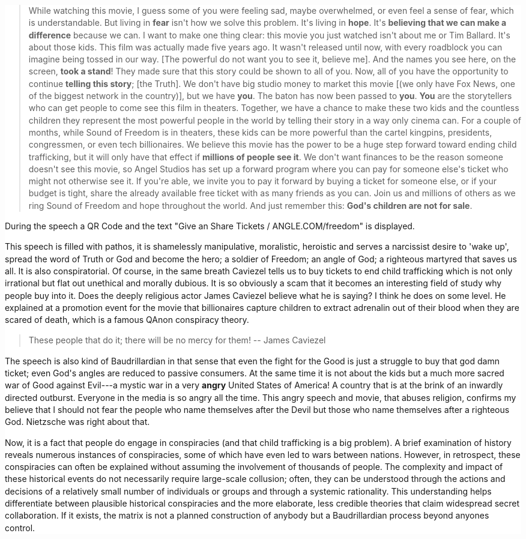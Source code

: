 >While watching this movie, I guess some of you were feeling sad, maybe overwhelmed, or even feel a sense of fear, which is understandable. But living in **fear** isn't how we solve this problem. It's living in **hope**. It's **believing that we can make a difference** because we can.
>I want to make one thing clear: this movie you just watched isn't about me or Tim Ballard. 
>It's about those kids. This film was actually made five years ago. 
>It wasn't released until now, with every roadblock you can imagine being tossed in our way. [The powerful do not want you to see it, believe me]. 
>And the names you see here, on the screen, **took a stand**! They made sure that this story could be shown to all of you. Now, all of you have the opportunity to continue **telling this story**; [the Truth].
>We don't have big studio money to market this movie [(we only have Fox News, one of the biggest network in the country)], but we have **you**. The baton has now been passed to **you**. **You** are the storytellers who can get people to come see this film in theaters. Together, we have a chance to make these two kids and the countless children they represent the most powerful people in the world by telling their story in a way only cinema can.
>For a couple of months, while Sound of Freedom is in theaters, these kids can be more powerful than the cartel kingpins, presidents, congressmen, or even tech billionaires. We believe this movie has the power to be a huge step forward toward ending child trafficking, but it will only have that effect if **millions of people see it**.
>We don't want finances to be the reason someone doesn't see this movie, so Angel Studios has set up a forward program where you can pay for someone else's ticket who might not otherwise see it. If you're able, we invite you to pay it forward by buying a ticket for someone else, or if your budget is tight, share the already available free ticket with as many friends as you can.
>Join us and millions of others as we ring Sound of Freedom and hope throughout the world. And just remember this: **God's children are not for sale**.

During the speech a QR Code and the text "Give an Share Tickets / ANGLE.COM/freedom" is displayed.

This speech is filled with pathos, it is shamelessly manipulative, moralistic, heroistic and serves a narcissist desire to 'wake up', spread the word of Truth or God and become the hero; a soldier of Freedom; an angle of God; a righteous martyred that saves us all.
It is also conspiratorial.
Of course, in the same breath Caviezel tells us to buy tickets to end child trafficking which is not only irrational but flat out unethical and morally dubious.
It is so obviously a scam that it becomes an interesting field of study why people buy into it.
Does the deeply religious actor James Caviezel believe what he is saying? I think he does on some level.
He explained at a promotion event for the movie that billionaires capture children to extract adrenalin out of their blood when they are scared of death, which is a famous QAnon conspiracy theory.

>These people that do it; there will be no mercy for them! -- James Caviezel

The speech is also kind of Baudrillardian in that sense that even the fight for the Good is just a struggle to buy that god damn ticket; even God's angles are reduced to passive consumers.
At the same time it is not about the kids but a much more sacred war of Good against Evil---a mystic war in a very **angry** United States of America!
A country that is at the brink of an inwardly directed outburst.
Everyone in the media is so angry all the time.
This angry speech and movie, that abuses religion, confirms my believe that I should not fear the people who name themselves after the Devil but those who name themselves after a righteous God.
Nietzsche was right about that.

Now, it is a fact that people do engage in conspiracies (and that child trafficking is a big problem).
A brief examination of history reveals numerous instances of conspiracies, some of which have even led to wars between nations. 
However, in retrospect, these conspiracies can often be explained without assuming the involvement of thousands of people. 
The complexity and impact of these historical events do not necessarily require large-scale collusion; often, they can be understood through the actions and decisions of a relatively small number of individuals or groups and through a systemic rationality. 
This understanding helps differentiate between plausible historical conspiracies and the more elaborate, less credible theories that claim widespread secret collaboration.
If it exists, the matrix is not a planned construction of anybody but a Baudrillardian process beyond anyones control.
